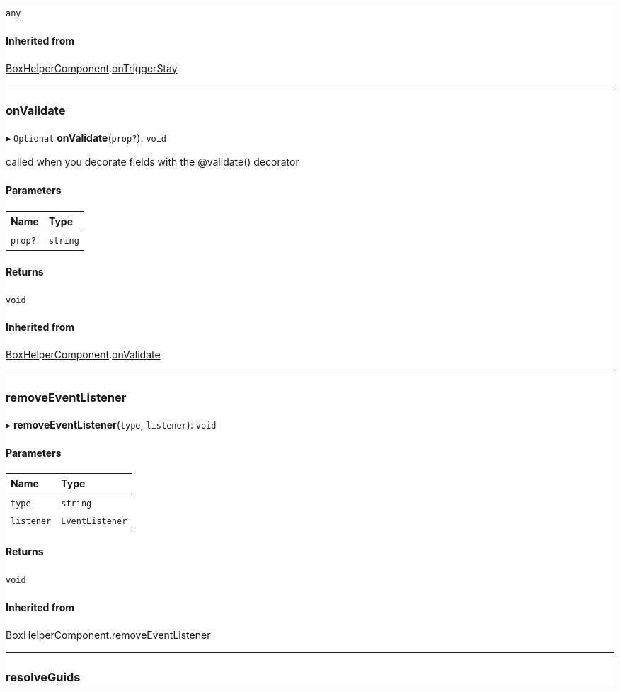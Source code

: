 `any`

#### Inherited from

[BoxHelperComponent](BoxHelperComponent.md).[onTriggerStay](BoxHelperComponent.md#ontriggerstay)

___

### onValidate

▸ `Optional` **onValidate**(`prop?`): `void`

called when you decorate fields with the @validate() decorator

#### Parameters

| Name | Type |
| :------ | :------ |
| `prop?` | `string` |

#### Returns

`void`

#### Inherited from

[BoxHelperComponent](BoxHelperComponent.md).[onValidate](BoxHelperComponent.md#onvalidate)

___

### removeEventListener

▸ **removeEventListener**(`type`, `listener`): `void`

#### Parameters

| Name | Type |
| :------ | :------ |
| `type` | `string` |
| `listener` | `EventListener` |

#### Returns

`void`

#### Inherited from

[BoxHelperComponent](BoxHelperComponent.md).[removeEventListener](BoxHelperComponent.md#removeeventlistener)

___

### resolveGuids
